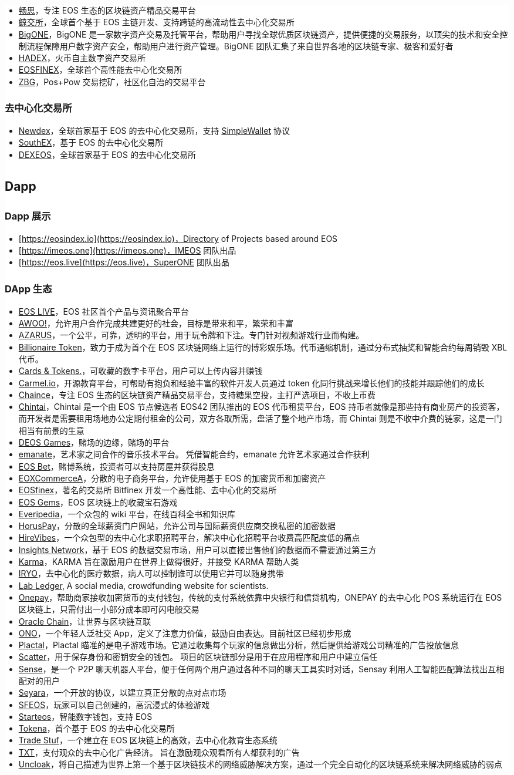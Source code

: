 * [畅思](https://chaince.com)，专注 EOS 生态的区块链资产精品交易平台
* [鲸交所](https://whaleex.com)，全球首个基于 EOS 主链开发、支持跨链的高流动性去中心化交易所
* [BigONE](https://big.one)，BigONE 是一家数字资产交易及托管平台，帮助用户寻找全球优质区块链资产，提供便捷的交易服务，以顶尖的技术和安全控制流程保障用户数字资产安全，帮助用户进行资产管理。BigONE 团队汇集了来自世界各地的区块链专家、极客和爱好者
* [HADEX](https://www.hadax.com/zh-cn)，火币自主数字资产交易所
* [EOSFINEX](https://eosfinex.com)，全球首个高性能去中心化交易所
* [ZBG](https://www.zbg.com)，Pos+Pow 交易挖矿，社区化自治的交易平台

### 去中心化交易所

* [Newdex](https://newdex.io)，全球首家基于 EOS 的去中心化交易所，支持 [SimpleWallet](https://github.com/southex/SimpleWallet) 协议
* [SouthEX](https://southex.com)，基于 EOS 的去中心化交易所
* [DEXEOS](https://dexeos.io)，全球首家基于 EOS 的去中心化交易所

## Dapp

### Dapp 展示

* [https://eosindex.io](https://eosindex.io)，Directory of Projects based around EOS
* [https://imeos.one](https://imeos.one)，IMEOS 团队出品
* [https://eos.live](https://eos.live)，SuperONE 团队出品

### DApp 生态

* [EOS LIVE](https://eos.live)，EOS 社区首个产品与资讯聚合平台
* [AWOO!](http://wolf.social)，允许用户合作完成共建更好的社会，目标是带来和平，繁荣和丰富
* [AZARUS](https://azarus.io)，一个公平，可靠，透明的平台，用于玩令牌和下注。专门针对视频游戏行业而构建。
* [Billionaire Token](https://billionairetoken.com)，致力于成为首个在 EOS 区块链网络上运行的博彩娱乐场。代币通缩机制，通过分布式抽奖和智能合约每周销毁 XBL 代币。
* [Cards & Tokens.](https://presale.cardsandtokens.com/en)，可收藏的数字卡平台，用户可以上传内容并赚钱
* [Carmel.io](https://carmel.io)，开源教育平台，可帮助有抱负和经验丰富的软件开发人员通过 token 化同行挑战来增长他们的技能并跟踪他们的成长
* [Chaince](https://chaince.com)，专注 EOS 生态的区块链资产精品交易平台，支持糖果空投，主打严选项目，不收上币费
* [Chintai](https://chintai-eos.io)，Chintai 是一个由 EOS 节点候选者 EOS42 团队推出的 EOS 代币租赁平台，EOS 持币者就像是那些持有商业房产的投资客，而开发者是需要租用场地办公定期付租金的公司，双方各取所需，盘活了整个地产市场，而 Chintai 则是不收中介费的链家，这是一门相当有前景的生意
* [DEOS Games](https://deosgames.com/index.html)，赌场的边缘，赌场的平台
* [emanate](https://emanate.live)，艺术家之间合作的音乐技术平台。 凭借智能合约，emanate 允许艺术家通过合作获利
* [EOS Bet](https://www.eosbet.io)，赌博系统，投资者可以支持房屋并获得股息
* [EOXCommerceA](https://eoxlab.io)，分散的电子商务平台，允许使用基于 EOS 的加密货币和加密资产
* [EOSfinex](https://eosfinex.com)，著名的交易所 Bitfinex 开发一个高性能、去中心化的交易所
* [EOS Gems](https://eosgems.io)，EOS 区块链上的收藏宝石游戏
* [Everipedia](https://everipedia.org)，一个众包的 wiki 平台，在线百科全书和知识库
* [HorusPay](https://horuspay.io)，分散的全球薪资门户网站，允许公司与国际薪资供应商交换私密的加密数据
* [HireVibes](https://hirevibes.io)，一个众包型的去中心化求职招聘平台，解决中心化招聘平台收费高匹配度低的痛点
* [Insights Network](https://insights.network)，基于 EOS 的数据交易市场，用户可以直接出售他们的数据而不需要通过第三方
* [Karma](http://www.karmaapp.io)，KARMA 旨在激励用户在世界上做得很好，并接受 KARMA 帮助人类
* [IRYO](https://iryo.io)，去中心化的医疗数据，病人可以控制谁可以使用它并可以随身携带
* [Lab Ledger](https://labledger.net), A social media, crowdfunding website for scientists.
* [Onepay](https://one-pay.io)，帮助商家接收加密货币的支付钱包，传统的支付系统依靠中央银行和信贷机构，ONEPAY 的去中心化 POS 系统运行在 EOS 区块链上，只需付出一小部分成本即可闪电般交易
* [Oracle Chain](https://oraclechain.io)，让世界与区块链互联
* [ONO](https://ono.chat)，一个年轻人泛社交 App，定义了注意力价值，鼓励自由表达。目前社区已经初步形成
* [Plactal](https://plactal.io)，Plactal 瞄准的是电子游戏市场。它通过收集每个玩家的信息做出分析，然后提供给游戏公司精准的广告投放信息
* [Scatter](https://scatter-eos.com)，用于保存身份和密钥安全的钱包。 项目的区块链部分是用于在应用程序和用户中建立信任
* [Sense](https://sensetoken.com)，是一个 P2P 聊天机器人平台，便于任何两个用户通过各种不同的聊天工具实时对话，Sensay 利用人工智能匹配算法找出互相配对的用户
* [Seyara](https://seyara.io)，一个开放的协议，以建立真正分散的点对点市场
* [SFEOS](https://sfeos.io)，玩家可以自己创建的，高沉浸式的体验游戏
* [Starteos](https://wallet.starteos.io)，智能数字钱包，支持 EOS
* [Tokena](https://tokena.co)，首个基于 EOS 的去中心化交易所
* [Trade Stuf](https://www.tradestuff.com)，一个建立在 EOS 区块链上的高效，去中心化教育生态系统
* [TXT](https://txtnet.io)，支付观众的去中心化广告经济。 旨在激励观众观看所有人都获利的广告
* [Uncloak](https://uncloak.io)，将自己描述为世界上第一个基于区块链技术的网络威胁解决方案，通过一个完全自动化的区块链系统来解决网络威胁的弱点